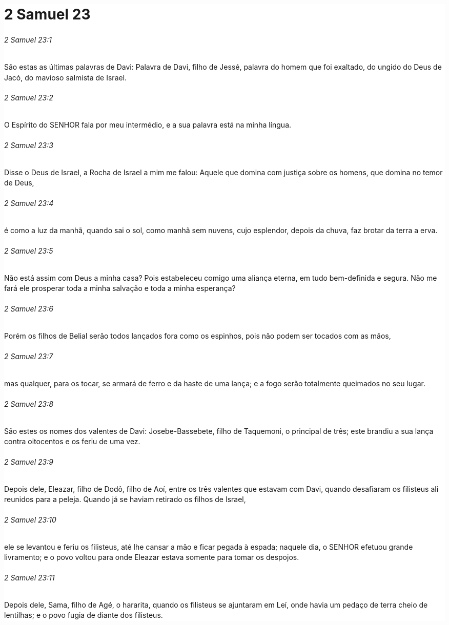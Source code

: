 # 2 Samuel 23

###### 2 Samuel 23:1

São estas as últimas palavras de Davi: Palavra de Davi, filho de Jessé, palavra do homem que foi exaltado, do ungido do Deus de Jacó, do mavioso salmista de Israel.

###### 2 Samuel 23:2

O Espírito do SENHOR fala por meu intermédio, e a sua palavra está na minha língua.

###### 2 Samuel 23:3

Disse o Deus de Israel, a Rocha de Israel a mim me falou: Aquele que domina com justiça sobre os homens, que domina no temor de Deus,

###### 2 Samuel 23:4

é como a luz da manhã, quando sai o sol, como manhã sem nuvens, cujo esplendor, depois da chuva, faz brotar da terra a erva.

###### 2 Samuel 23:5

Não está assim com Deus a minha casa? Pois estabeleceu comigo uma aliança eterna, em tudo bem-definida e segura. Não me fará ele prosperar toda a minha salvação e toda a minha esperança?

###### 2 Samuel 23:6

Porém os filhos de Belial serão todos lançados fora como os espinhos, pois não podem ser tocados com as mãos,

###### 2 Samuel 23:7

mas qualquer, para os tocar, se armará de ferro e da haste de uma lança; e a fogo serão totalmente queimados no seu lugar.

###### 2 Samuel 23:8

São estes os nomes dos valentes de Davi: Josebe-Bassebete, filho de Taquemoni, o principal de três; este brandiu a sua lança contra oitocentos e os feriu de uma vez.

###### 2 Samuel 23:9

Depois dele, Eleazar, filho de Dodô, filho de Aoí, entre os três valentes que estavam com Davi, quando desafiaram os filisteus ali reunidos para a peleja. Quando já se haviam retirado os filhos de Israel,

###### 2 Samuel 23:10

ele se levantou e feriu os filisteus, até lhe cansar a mão e ficar pegada à espada; naquele dia, o SENHOR efetuou grande livramento; e o povo voltou para onde Eleazar estava somente para tomar os despojos.

###### 2 Samuel 23:11

Depois dele, Sama, filho de Agé, o hararita, quando os filisteus se ajuntaram em Leí, onde havia um pedaço de terra cheio de lentilhas; e o povo fugia de diante dos filisteus.

